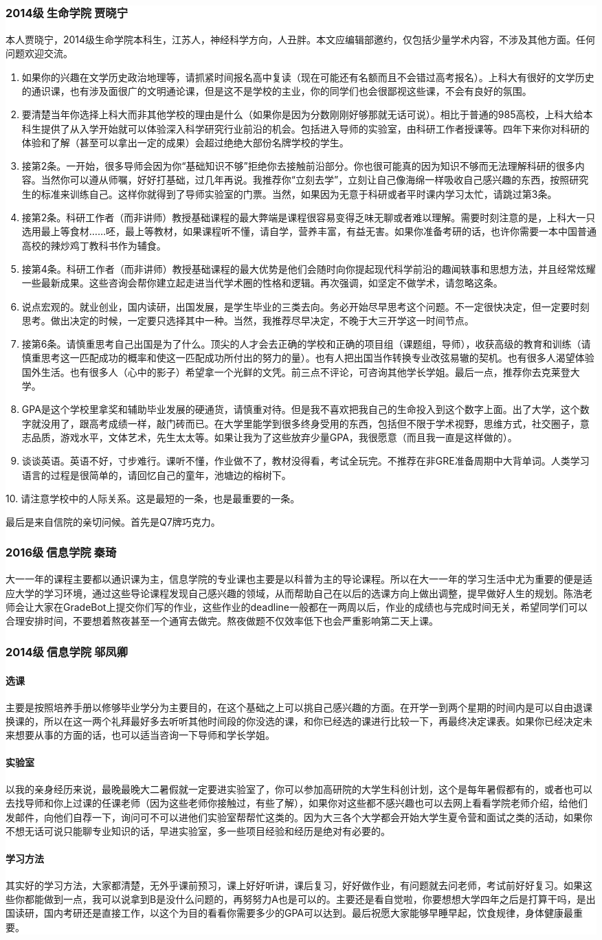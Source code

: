### 2014级 生命学院 贾晓宁

本人贾晓宁，2014级生命学院本科生，江苏人，神经科学方向，人丑胖。本文应编辑部邀约，仅包括少量学术内容，不涉及其他方面。任何问题欢迎交流。

1.  如果你的兴趣在文学历史政治地理等，请抓紧时间报名高中复读（现在可能还有名额而且不会错过高考报名）。上科大有很好的文学历史的通识课，也有涉及面很广的文明通论课，但是这不是学校的主业，你的同学们也会很鄙视这些课，不会有良好的氛围。

2.  要清楚当年你选择上科大而非其他学校的理由是什么（如果你是因为分数刚刚好够那就无话可说）。相比于普通的985高校，上科大给本科生提供了从入学开始就可以体验深入科学研究行业前沿的机会。包括进入导师的实验室，由科研工作者授课等。四年下来你对科研的体验和了解（甚至可以拿出一定的成果）会超过绝绝大部份名牌学校的学生。

3.  接第2条。一开始，很多导师会因为你“基础知识不够”拒绝你去接触前沿部分。你也很可能真的因为知识不够而无法理解科研的很多内容。当然你可以遵从师嘱，好好打基础，过几年再说。我推荐你“立刻去学”，立刻让自己像海绵一样吸收自己感兴趣的东西，按照研究生的标准来训练自己。这样你就得到了导师实验室的门票。当然，如果因为无意于科研或者平时课内学习太忙，请跳过第3条。

4.  接第2条。科研工作者（而非讲师）教授基础课程的最大弊端是课程很容易变得乏味无聊或者难以理解。需要时刻注意的是，上科大一只选用最上等食材……呸，最上等教材，如果课程听不懂，请自学，营养丰富，有益无害。如果你准备考研的话，也许你需要一本中国普通高校的辣炒鸡丁教科书作为辅食。

5.  接第4条。科研工作者（而非讲师）教授基础课程的最大优势是他们会随时向你提起现代科学前沿的趣闻轶事和思想方法，并且经常炫耀一些最新成果。这些咨询会帮你建立起走进当代学术圈的性格和逻辑。再次强调，如坚定不做学术，请忽略这条。

6.  说点宏观的。就业创业，国内读研，出国发展，是学生毕业的三类去向。务必开始尽早思考这个问题。不一定很快决定，但一定要时刻思考。做出决定的时候，一定要只选择其中一种。当然，我推荐尽早决定，不晚于大三开学这一时间节点。

7.  接第6条。请慎重思考自己出国是为了什么。顶尖的人才会去正确的学校和正确的项目组（课题组，导师），收获高级的教育和训练（请慎重思考这一匹配成功的概率和使这一匹配成功所付出的努力的量）。也有人把出国当作转换专业改弦易辙的契机。也有很多人渴望体验国外生活。也有很多人（心中的影子）希望拿一个光鲜的文凭。前三点不评论，可咨询其他学长学姐。最后一点，推荐你去克莱登大学。

8.  GPA是这个学校里拿奖和辅助毕业发展的硬通货，请慎重对待。但是我不喜欢把我自己的生命投入到这个数字上面。出了大学，这个数字就没用了，跟高考成绩一样，敲门砖而已。在大学里能学到很多终身受用的东西，包括但不限于学术视野，思维方式，社交圈子，意志品质，游戏水平，文体艺术，先生太太等。如果让我为了这些放弃少量GPA，我很愿意（而且我一直是这样做的）。

9.  谈谈英语。英语不好，寸步难行。课听不懂，作业做不了，教材没得看，考试全玩完。不推荐在非GRE准备周期中大背单词。人类学习语言的过程是很简单的，请回忆自己的童年，池塘边的榕树下。

10\. 请注意学校中的人际关系。这是最短的一条，也是最重要的一条。

最后是来自信院的亲切问候。首先是Q7牌巧克力。

### 2016级 信息学院 秦琦

大一一年的课程主要都以通识课为主，信息学院的专业课也主要是以科普为主的导论课程。所以在大一一年的学习生活中尤为重要的便是适应大学的学习环境，通过这些导论课程发现自己感兴趣的领域，从而帮助自己在以后的选课方向上做出调整，提早做好人生的规划。陈浩老师会让大家在GradeBot上提交你们写的作业，这些作业的deadline一般都在一两周以后，作业的成绩也与完成时间无关，希望同学们可以合理安排时间，不要想着熬夜甚至一个通宵去做完。熬夜做题不仅效率低下也会严重影响第二天上课。

### 2014级 信息学院 邬凤卿

#### 选课

主要是按照培养手册以修够毕业学分为主要目的，在这个基础之上可以挑自己感兴趣的方面。在开学一到两个星期的时间内是可以自由退课换课的，所以在这一两个礼拜最好多去听听其他时间段的你没选的课，和你已经选的课进行比较一下，再最终决定课表。如果你已经决定未来想要从事的方面的话，也可以适当咨询一下导师和学长学姐。

#### 实验室

以我的亲身经历来说，最晚最晚大二暑假就一定要进实验室了，你可以参加高研院的大学生科创计划，这个是每年暑假都有的，或者也可以去找导师和你上过课的任课老师（因为这些老师你接触过，有些了解），如果你对这些都不感兴趣也可以去网上看看学院老师介绍，给他们发邮件，向他们自荐一下，询问可不可以进他们实验室帮帮忙这类的。因为大三各个大学都会开始大学生夏令营和面试之类的活动，如果你不想无话可说只能聊专业知识的话，早进实验室，多一些项目经验和经历是绝对有必要的。

#### 学习方法

其实好的学习方法，大家都清楚，无外乎课前预习，课上好好听讲，课后复习，好好做作业，有问题就去问老师，考试前好好复习。如果这些你都能做到一点，我可以说拿到B是没什么问题的，再努努力A也是可以的。主要还是看自觉啦，你要想想大学四年之后是打算干吗，是出国读研，国内考研还是直接工作，以这个为目的看看你需要多少的GPA可以达到。最后祝愿大家能够早睡早起，饮食规律，身体健康最重要。
